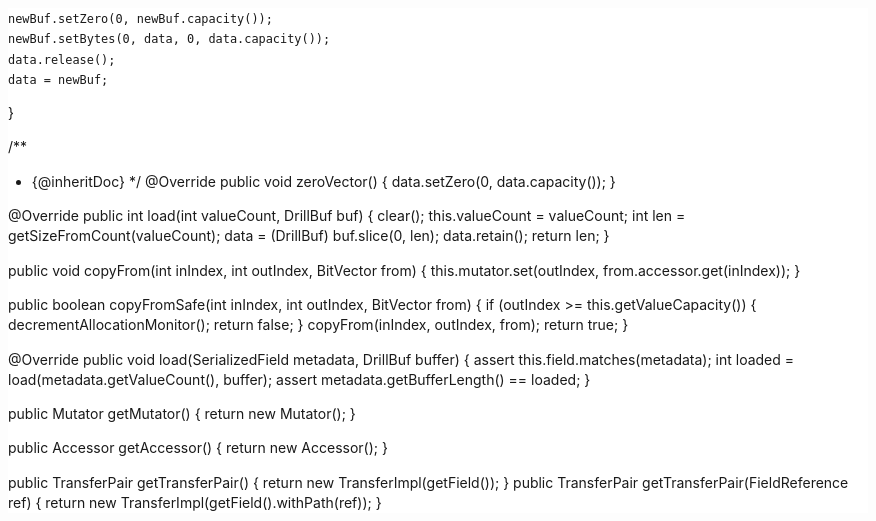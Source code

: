     newBuf.setZero(0, newBuf.capacity());
    newBuf.setBytes(0, data, 0, data.capacity());
    data.release();
    data = newBuf;
  }

  /**
   * {@inheritDoc}
   */
  @Override
  public void zeroVector() {
    data.setZero(0, data.capacity());
  }

  @Override
  public int load(int valueCount, DrillBuf buf) {
    clear();
    this.valueCount = valueCount;
    int len = getSizeFromCount(valueCount);
    data = (DrillBuf) buf.slice(0, len);
    data.retain();
    return len;
  }

  public void copyFrom(int inIndex, int outIndex, BitVector from) {
    this.mutator.set(outIndex, from.accessor.get(inIndex));
  }

  public boolean copyFromSafe(int inIndex, int outIndex, BitVector from) {
    if (outIndex >= this.getValueCapacity()) {
      decrementAllocationMonitor();
      return false;
    }
    copyFrom(inIndex, outIndex, from);
    return true;
  }

  @Override
  public void load(SerializedField metadata, DrillBuf buffer) {
    assert this.field.matches(metadata);
    int loaded = load(metadata.getValueCount(), buffer);
    assert metadata.getBufferLength() == loaded;
  }

  public Mutator getMutator() {
    return new Mutator();
  }

  public Accessor getAccessor() {
    return new Accessor();
  }

  public TransferPair getTransferPair() {
    return new TransferImpl(getField());
  }
  public TransferPair getTransferPair(FieldReference ref) {
    return new TransferImpl(getField().withPath(ref));
  }
